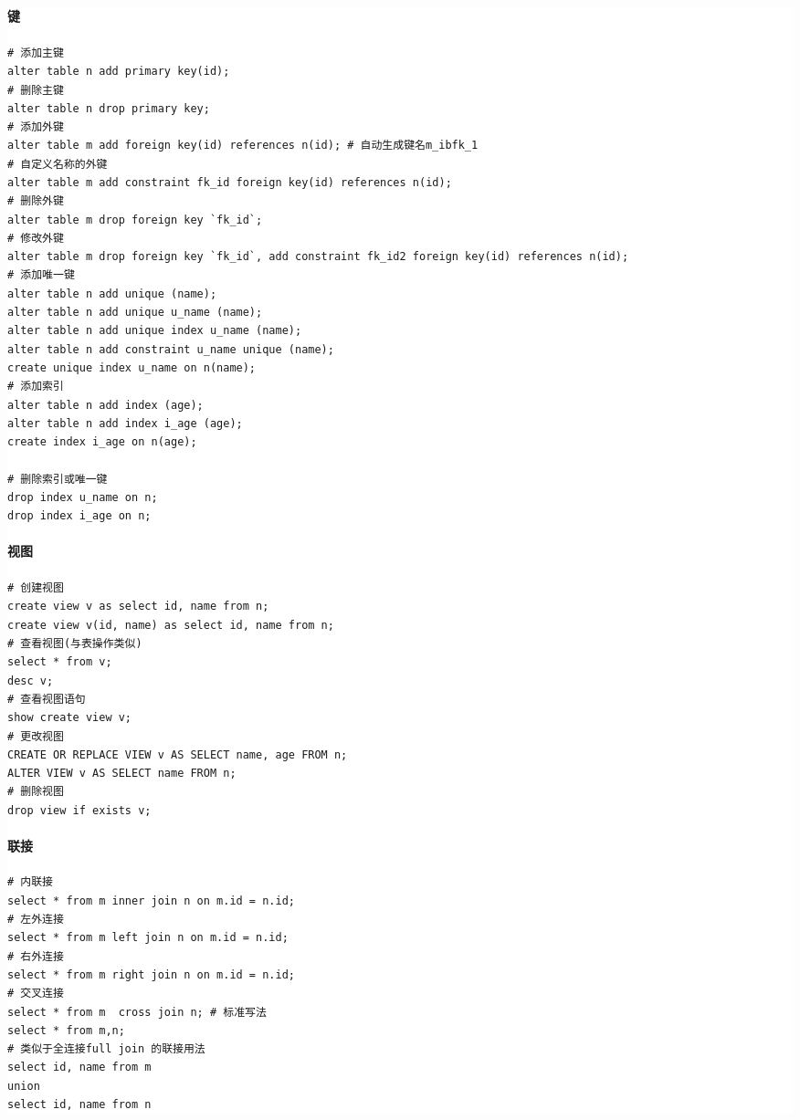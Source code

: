 #### 键

```mysql
# 添加主键
alter table n add primary key(id);
# 删除主键
alter table n drop primary key;
# 添加外键
alter table m add foreign key(id) references n(id); # 自动生成键名m_ibfk_1
# 自定义名称的外键
alter table m add constraint fk_id foreign key(id) references n(id);
# 删除外键
alter table m drop foreign key `fk_id`;
# 修改外键
alter table m drop foreign key `fk_id`, add constraint fk_id2 foreign key(id) references n(id);
# 添加唯一键
alter table n add unique (name);
alter table n add unique u_name (name);
alter table n add unique index u_name (name);
alter table n add constraint u_name unique (name);
create unique index u_name on n(name);
# 添加索引
alter table n add index (age);
alter table n add index i_age (age);
create index i_age on n(age);

# 删除索引或唯一键
drop index u_name on n;
drop index i_age on n;
```

#### 视图

```mysql
# 创建视图
create view v as select id, name from n;
create view v(id, name) as select id, name from n;
# 查看视图(与表操作类似)
select * from v;
desc v;
# 查看视图语句
show create view v;
# 更改视图
CREATE OR REPLACE VIEW v AS SELECT name, age FROM n;
ALTER VIEW v AS SELECT name FROM n;
# 删除视图
drop view if exists v;
```

#### 联接

```mysql
# 内联接
select * from m inner join n on m.id = n.id;
# 左外连接
select * from m left join n on m.id = n.id;
# 右外连接
select * from m right join n on m.id = n.id;
# 交叉连接
select * from m  cross join n; # 标准写法
select * from m,n;
# 类似于全连接full join 的联接用法
select id, name from m
union
select id, name from n
```